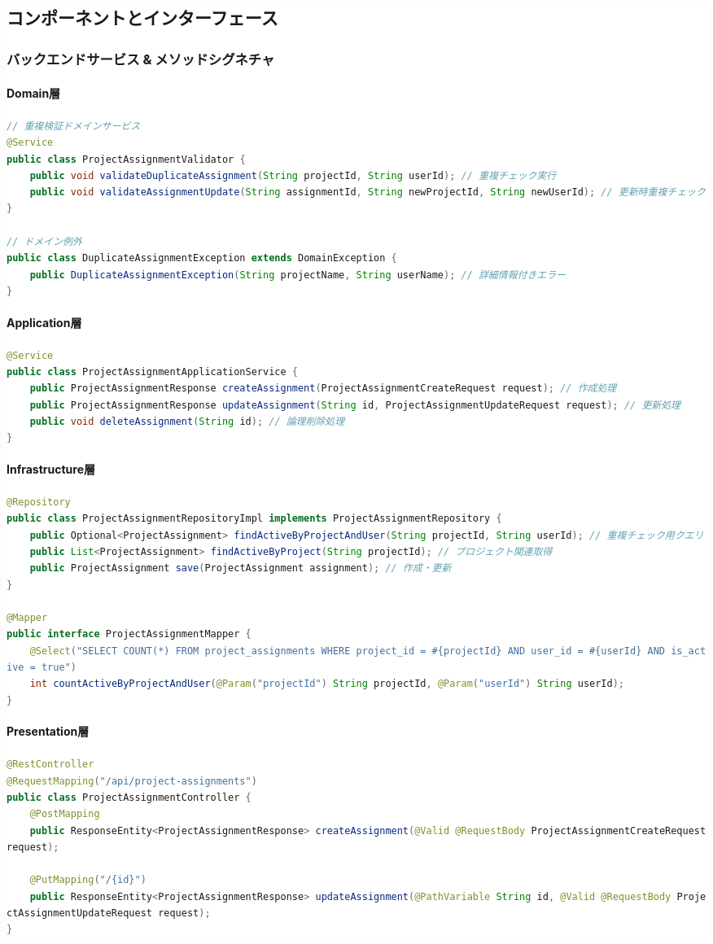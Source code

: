 ## コンポーネントとインターフェース

### バックエンドサービス & メソッドシグネチャ

#### Domain層
```java
// 重複検証ドメインサービス
@Service
public class ProjectAssignmentValidator {
    public void validateDuplicateAssignment(String projectId, String userId); // 重複チェック実行
    public void validateAssignmentUpdate(String assignmentId, String newProjectId, String newUserId); // 更新時重複チェック
}

// ドメイン例外
public class DuplicateAssignmentException extends DomainException {
    public DuplicateAssignmentException(String projectName, String userName); // 詳細情報付きエラー
}
```

#### Application層
```java
@Service
public class ProjectAssignmentApplicationService {
    public ProjectAssignmentResponse createAssignment(ProjectAssignmentCreateRequest request); // 作成処理
    public ProjectAssignmentResponse updateAssignment(String id, ProjectAssignmentUpdateRequest request); // 更新処理
    public void deleteAssignment(String id); // 論理削除処理
}
```

#### Infrastructure層
```java
@Repository
public class ProjectAssignmentRepositoryImpl implements ProjectAssignmentRepository {
    public Optional<ProjectAssignment> findActiveByProjectAndUser(String projectId, String userId); // 重複チェック用クエリ
    public List<ProjectAssignment> findActiveByProject(String projectId); // プロジェクト関連取得
    public ProjectAssignment save(ProjectAssignment assignment); // 作成・更新
}

@Mapper
public interface ProjectAssignmentMapper {
    @Select("SELECT COUNT(*) FROM project_assignments WHERE project_id = #{projectId} AND user_id = #{userId} AND is_active = true")
    int countActiveByProjectAndUser(@Param("projectId") String projectId, @Param("userId") String userId);
}
```

#### Presentation層
```java
@RestController
@RequestMapping("/api/project-assignments")
public class ProjectAssignmentController {
    @PostMapping
    public ResponseEntity<ProjectAssignmentResponse> createAssignment(@Valid @RequestBody ProjectAssignmentCreateRequest request);
    
    @PutMapping("/{id}")
    public ResponseEntity<ProjectAssignmentResponse> updateAssignment(@PathVariable String id, @Valid @RequestBody ProjectAssignmentUpdateRequest request);
}
```